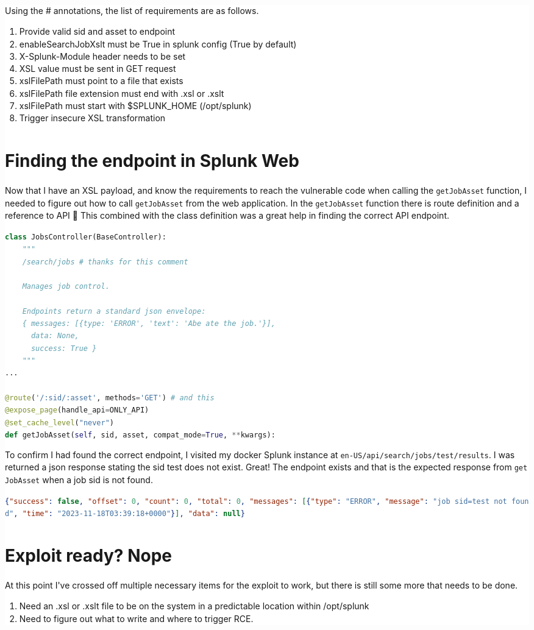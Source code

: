 Using the # annotations, the list of requirements are as follows.
1. Provide valid sid and asset to endpoint
2. enableSearchJobXslt must be True in splunk config (True by default)
3. X-Splunk-Module header needs to be set
4. XSL value must be sent in GET request
5. xslFilePath must point to a file that exists
6. xslFilePath file extension must end with .xsl or .xslt
7. xslFilePath must start with $SPLUNK_HOME (/opt/splunk)
8. Trigger insecure XSL transformation

# Finding the endpoint in Splunk Web

Now that I have an XSL payload, and know the requirements to reach the vulnerable code when calling the `getJobAsset` function, I needed to figure out how to call `getJobAsset` from the web application. In the `getJobAsset` function there is route definition and a reference to API 🤔 This combined with the class definition was a great help in finding the correct API endpoint. 

```python
class JobsController(BaseController):
    """
    /search/jobs # thanks for this comment

    Manages job control.

    Endpoints return a standard json envelope:
    { messages: [{type: 'ERROR', 'text': 'Abe ate the job.'}],
      data: None,
      success: True }
    """
...

@route('/:sid/:asset', methods='GET') # and this
@expose_page(handle_api=ONLY_API)
@set_cache_level("never")
def getJobAsset(self, sid, asset, compat_mode=True, **kwargs):
```

To confirm I had found the correct endpoint, I visited my docker Splunk instance at `en-US/api/search/jobs/test/results`. I was returned a json response stating the sid test does not exist. Great! The endpoint exists and that is the expected response from `getJobAsset` when a job sid is not found.

```json
{"success": false, "offset": 0, "count": 0, "total": 0, "messages": [{"type": "ERROR", "message": "job sid=test not found", "time": "2023-11-18T03:39:18+0000"}], "data": null}
```

# Exploit ready? Nope

At this point I've crossed off multiple necessary items for the exploit to work, but there is still some more that needs to be done.

1. Need an .xsl or .xslt file to be on the system in a predictable location within /opt/splunk 
2. Need to figure out what to write and where to trigger RCE. 
